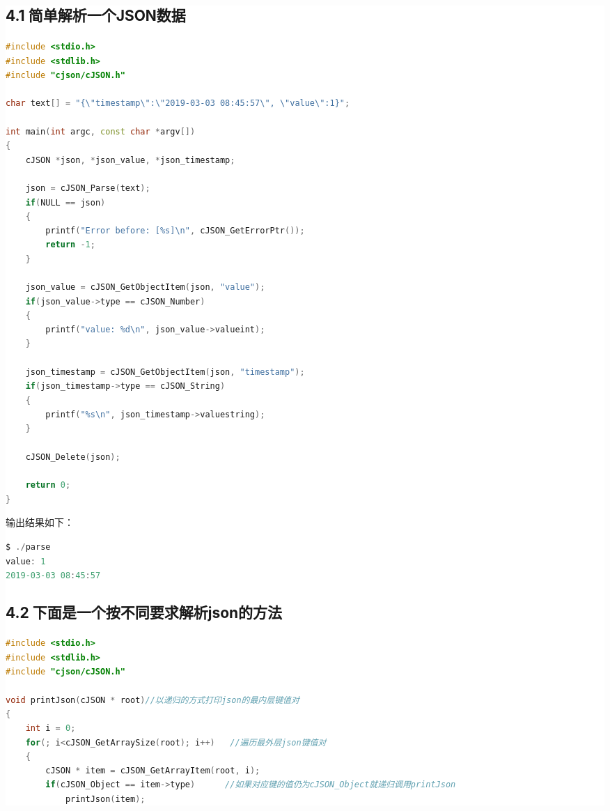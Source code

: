 ## 4.1 简单解析一个JSON数据



```cpp
#include <stdio.h>
#include <stdlib.h>
#include "cjson/cJSON.h"

char text[] = "{\"timestamp\":\"2019-03-03 08:45:57\", \"value\":1}";

int main(int argc, const char *argv[])
{
    cJSON *json, *json_value, *json_timestamp;

    json = cJSON_Parse(text);
    if(NULL == json)
    {
        printf("Error before: [%s]\n", cJSON_GetErrorPtr());
        return -1;
    }

    json_value = cJSON_GetObjectItem(json, "value");
    if(json_value->type == cJSON_Number)
    {
        printf("value: %d\n", json_value->valueint);
    }

    json_timestamp = cJSON_GetObjectItem(json, "timestamp");
    if(json_timestamp->type == cJSON_String)
    {
        printf("%s\n", json_timestamp->valuestring);
    }

    cJSON_Delete(json);

    return 0;
}
```

输出结果如下：



```csharp
$ ./parse 
value: 1
2019-03-03 08:45:57
```

## 4.2 下面是一个按不同要求解析json的方法



```cpp
#include <stdio.h>
#include <stdlib.h>
#include "cjson/cJSON.h"

void printJson(cJSON * root)//以递归的方式打印json的最内层键值对
{
    int i = 0;
    for(; i<cJSON_GetArraySize(root); i++)   //遍历最外层json键值对
    {
        cJSON * item = cJSON_GetArrayItem(root, i);        
        if(cJSON_Object == item->type)      //如果对应键的值仍为cJSON_Object就递归调用printJson
            printJson(item);
```
